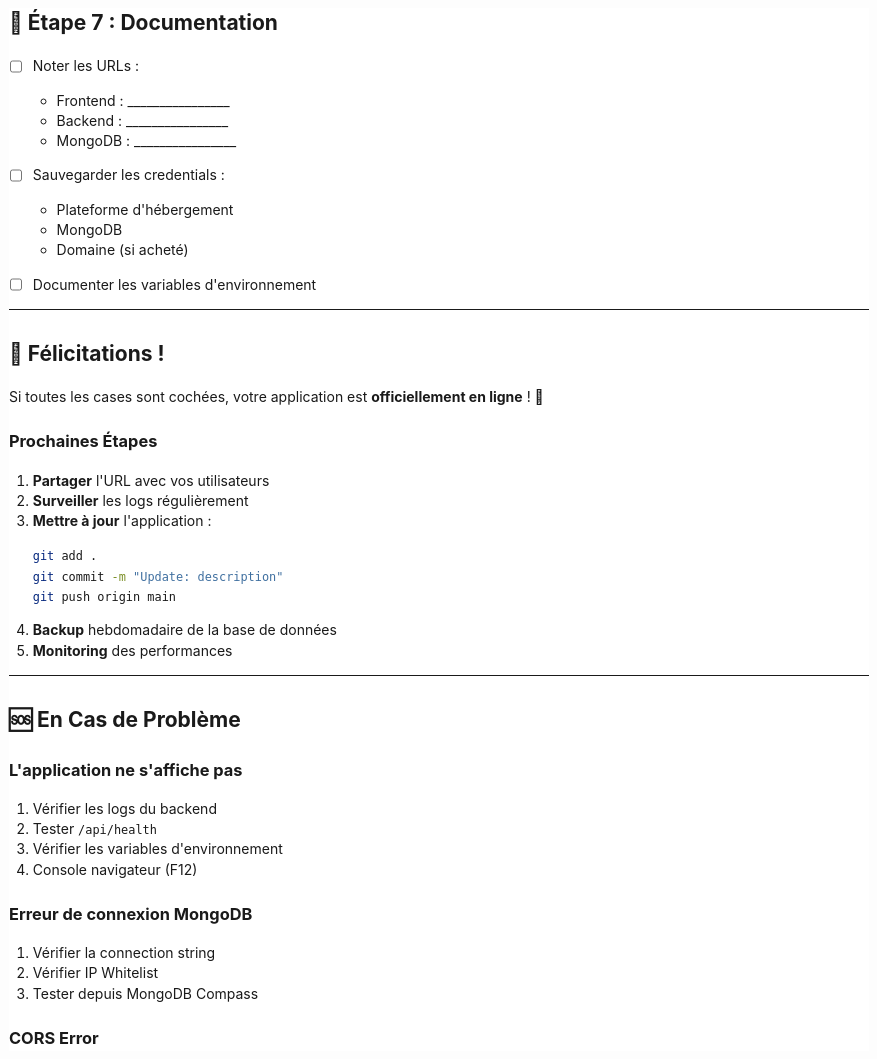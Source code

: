
## 📝 Étape 7 : Documentation

- [ ] Noter les URLs :
  - Frontend : ________________
  - Backend : ________________
  - MongoDB : ________________

- [ ] Sauvegarder les credentials :
  - Plateforme d'hébergement
  - MongoDB
  - Domaine (si acheté)

- [ ] Documenter les variables d'environnement

---

## 🎉 Félicitations !

Si toutes les cases sont cochées, votre application est **officiellement en ligne** ! 🚀

### Prochaines Étapes

1. **Partager** l'URL avec vos utilisateurs
2. **Surveiller** les logs régulièrement
3. **Mettre à jour** l'application :
   ```bash
   git add .
   git commit -m "Update: description"
   git push origin main
   ```
4. **Backup** hebdomadaire de la base de données
5. **Monitoring** des performances

---

## 🆘 En Cas de Problème

### L'application ne s'affiche pas

1. Vérifier les logs du backend
2. Tester `/api/health`
3. Vérifier les variables d'environnement
4. Console navigateur (F12)

### Erreur de connexion MongoDB

1. Vérifier la connection string
2. Vérifier IP Whitelist
3. Tester depuis MongoDB Compass

### CORS Error
